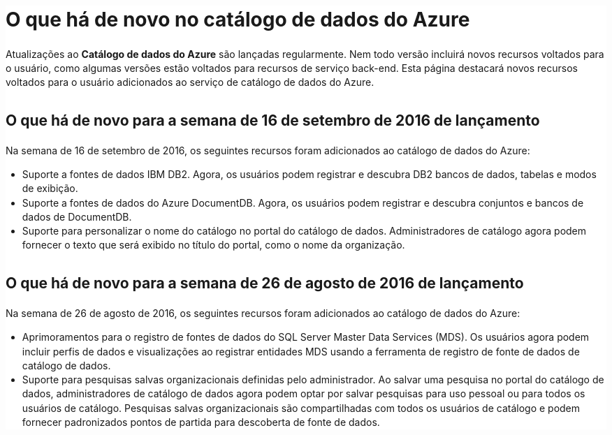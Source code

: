 <properties
   pageTitle="O que há de novo no catálogo de dados Azure | Microsoft Azure"
   description="Este artigo fornece uma visão geral dos novos recursos adicionados ao catálogo de dados do Azure."
   services="data-catalog"
   documentationCenter=""
   authors="steelanddata"
   manager="NA"
   editor=""
   tags=""/>
<tags
   ms.service="data-catalog"
   ms.devlang="NA"
   ms.topic="article"
   ms.tgt_pltfrm="NA"
   ms.workload="data-catalog"
   ms.date="09/21/2016"
   ms.author="maroche"/>

# <a name="whats-new-in-azure-data-catalog"></a>O que há de novo no catálogo de dados do Azure

Atualizações ao **Catálogo de dados do Azure** são lançadas regularmente. Nem todo versão incluirá novos recursos voltados para o usuário, como algumas versões estão voltados para recursos de serviço back-end. Esta página destacará novos recursos voltados para o usuário adicionados ao serviço de catálogo de dados do Azure.



## <a name="whats-new-for-the-week-of-september-16-2016-release"></a>O que há de novo para a semana de 16 de setembro de 2016 de lançamento

Na semana de 16 de setembro de 2016, os seguintes recursos foram adicionados ao catálogo de dados do Azure:

- Suporte a fontes de dados IBM DB2. Agora, os usuários podem registrar e descubra DB2 bancos de dados, tabelas e modos de exibição.
- Suporte a fontes de dados do Azure DocumentDB. Agora, os usuários podem registrar e descubra conjuntos e bancos de dados de DocumentDB.
- Suporte para personalizar o nome do catálogo no portal do catálogo de dados. Administradores de catálogo agora podem fornecer o texto que será exibido no título do portal, como o nome da organização.

## <a name="whats-new-for-the-week-of-august-26-2016-release"></a>O que há de novo para a semana de 26 de agosto de 2016 de lançamento

Na semana de 26 de agosto de 2016, os seguintes recursos foram adicionados ao catálogo de dados do Azure:

- Aprimoramentos para o registro de fontes de dados do SQL Server Master Data Services (MDS). Os usuários agora podem incluir perfis de dados e visualizações ao registrar entidades MDS usando a ferramenta de registro de fonte de dados de catálogo de dados.
- Suporte para pesquisas salvas organizacionais definidas pelo administrador. Ao salvar uma pesquisa no portal do catálogo de dados, administradores de catálogo de dados agora podem optar por salvar pesquisas para uso pessoal ou para todos os usuários de catálogo. Pesquisas salvas organizacionais são compartilhadas com todos os usuários de catálogo e podem fornecer padronizados pontos de partida para descoberta de fonte de dados.

